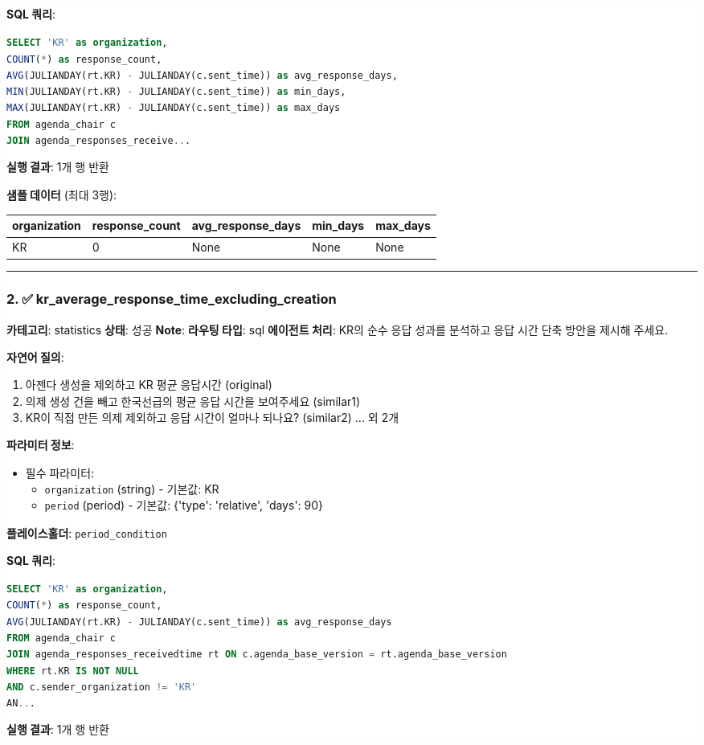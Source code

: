 **SQL 쿼리**:
```sql
SELECT 'KR' as organization, 
COUNT(*) as response_count, 
AVG(JULIANDAY(rt.KR) - JULIANDAY(c.sent_time)) as avg_response_days, 
MIN(JULIANDAY(rt.KR) - JULIANDAY(c.sent_time)) as min_days, 
MAX(JULIANDAY(rt.KR) - JULIANDAY(c.sent_time)) as max_days 
FROM agenda_chair c 
JOIN agenda_responses_receive...
```

**실행 결과**: 1개 행 반환

**샘플 데이터** (최대 3행):

| organization | response_count | avg_response_days | min_days | max_days |
|---|---|---|---|---|
| KR | 0 | None | None | None |

---

### 2. ✅ kr_average_response_time_excluding_creation

**카테고리**: statistics
**상태**: 성공
**Note**: 
**라우팅 타입**: sql
**에이전트 처리**: KR의 순수 응답 성과를 분석하고 응답 시간 단축 방안을 제시해 주세요.

**자연어 질의**:
1. 아젠다 생성을 제외하고 KR 평균 응답시간 (original)
2. 의제 생성 건을 빼고 한국선급의 평균 응답 시간을 보여주세요 (similar1)
3. KR이 직접 만든 의제 제외하고 응답 시간이 얼마나 되나요? (similar2)
   ... 외 2개

**파라미터 정보**:
- 필수 파라미터:
  - `organization` (string) - 기본값: KR
  - `period` (period) - 기본값: {'type': 'relative', 'days': 90}

**플레이스홀더**: `period_condition`

**SQL 쿼리**:
```sql
SELECT 'KR' as organization, 
COUNT(*) as response_count, 
AVG(JULIANDAY(rt.KR) - JULIANDAY(c.sent_time)) as avg_response_days 
FROM agenda_chair c 
JOIN agenda_responses_receivedtime rt ON c.agenda_base_version = rt.agenda_base_version 
WHERE rt.KR IS NOT NULL 
AND c.sender_organization != 'KR' 
AN...
```

**실행 결과**: 1개 행 반환

